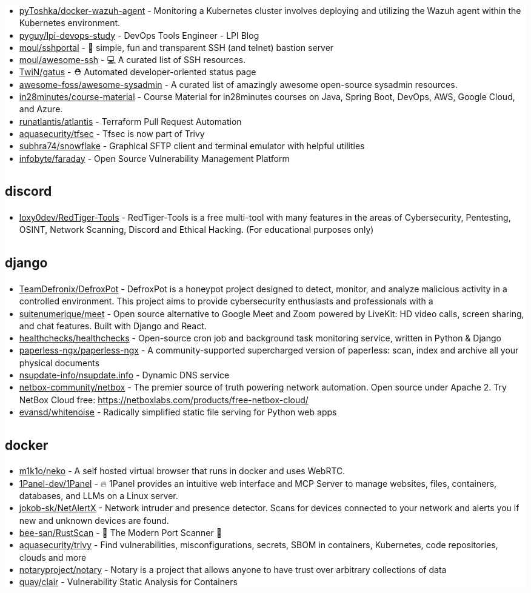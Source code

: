 - [pyToshka/docker-wazuh-agent](https://github.com/pyToshka/docker-wazuh-agent) - Monitoring a Kubernetes cluster involves deploying and utilizing the Wazuh agent within the Kubernetes environment.
- [pyguy/lpi-devops-study](https://github.com/pyguy/lpi-devops-study) - DevOps Tools Engineer - LPI Blog
- [moul/sshportal](https://github.com/moul/sshportal) - :tophat: simple, fun and transparent SSH (and telnet) bastion server
- [moul/awesome-ssh](https://github.com/moul/awesome-ssh) - :computer: A curated list of SSH resources.
- [TwiN/gatus](https://github.com/TwiN/gatus) - ⛑ Automated developer-oriented status page
- [awesome-foss/awesome-sysadmin](https://github.com/awesome-foss/awesome-sysadmin) - A curated list of amazingly awesome open-source sysadmin resources.
- [in28minutes/course-material](https://github.com/in28minutes/course-material) - Course Material for in28minutes courses on Java, Spring Boot, DevOps, AWS, Google Cloud, and Azure.
- [runatlantis/atlantis](https://github.com/runatlantis/atlantis) - Terraform Pull Request Automation
- [aquasecurity/tfsec](https://github.com/aquasecurity/tfsec) - Tfsec is now part of Trivy
- [subhra74/snowflake](https://github.com/subhra74/snowflake) - Graphical SFTP client and terminal emulator with helpful utilities
- [infobyte/faraday](https://github.com/infobyte/faraday) - Open Source Vulnerability Management Platform

## discord 

- [loxy0dev/RedTiger-Tools](https://github.com/loxy0dev/RedTiger-Tools) - RedTiger-Tools is a free multi-tool with many features in the areas of Cybersecurity, Pentesting, OSINT, Network Scanning, Discord and Ethical Hacking. (For educational purposes only)

## django 

- [TeamDefronix/DefroxPot](https://github.com/TeamDefronix/DefroxPot) - DefroxPot is a honeypot project designed to detect, monitor, and analyze malicious activity in a controlled environment. This project aims to provide cybersecurity enthusiasts and professionals with a
- [suitenumerique/meet](https://github.com/suitenumerique/meet) - Open source alternative to Google Meet and Zoom powered by LiveKit: HD video calls, screen sharing, and chat features. Built with Django and React.
- [healthchecks/healthchecks](https://github.com/healthchecks/healthchecks) - Open-source cron job and background task monitoring service, written in Python & Django
- [paperless-ngx/paperless-ngx](https://github.com/paperless-ngx/paperless-ngx) - A community-supported supercharged version of paperless: scan, index and archive all your physical documents
- [nsupdate-info/nsupdate.info](https://github.com/nsupdate-info/nsupdate.info) - Dynamic DNS service
- [netbox-community/netbox](https://github.com/netbox-community/netbox) - The premier source of truth powering network automation. Open source under Apache 2. Try NetBox Cloud free: https://netboxlabs.com/products/free-netbox-cloud/
- [evansd/whitenoise](https://github.com/evansd/whitenoise) - Radically simplified static file serving for Python web apps

## docker 

- [m1k1o/neko](https://github.com/m1k1o/neko) - A self hosted virtual browser that runs in docker and uses WebRTC.
- [1Panel-dev/1Panel](https://github.com/1Panel-dev/1Panel) - 🔥 1Panel provides an intuitive web interface and MCP Server to manage websites, files, containers, databases, and LLMs on a Linux server.
- [jokob-sk/NetAlertX](https://github.com/jokob-sk/NetAlertX) - Network intruder and presence detector.  Scans for devices connected to your network and alerts you if new and unknown devices are found.
- [bee-san/RustScan](https://github.com/bee-san/RustScan) - 🤖 The Modern Port Scanner 🤖
- [aquasecurity/trivy](https://github.com/aquasecurity/trivy) - Find vulnerabilities, misconfigurations, secrets, SBOM in containers, Kubernetes, code repositories, clouds and more
- [notaryproject/notary](https://github.com/notaryproject/notary) - Notary is a project that allows anyone to have trust over arbitrary collections of data
- [quay/clair](https://github.com/quay/clair) - Vulnerability Static Analysis for Containers